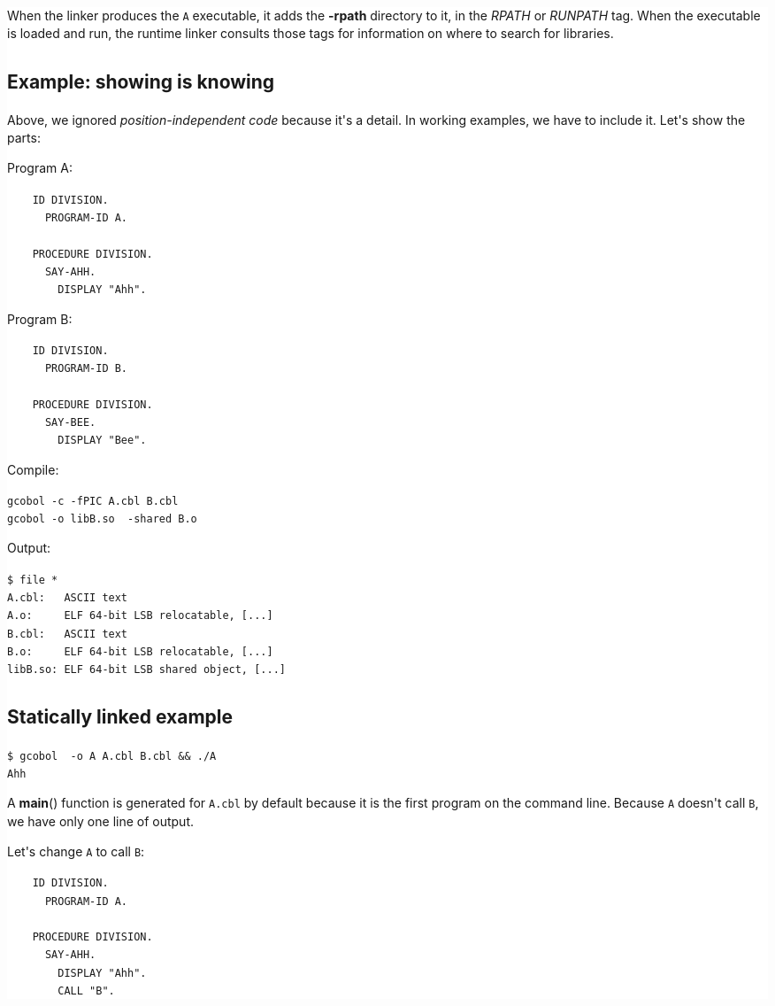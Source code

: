 When the linker produces the `A` executable, it adds the **-rpath**
directory to it, in the *RPATH* or *RUNPATH* tag. When the executable
is loaded and run, the runtime linker consults those tags for
information on where to search for libraries.

## Example: showing is knowing

Above, we ignored *position-independent code* because it's a detail.
In working examples, we have to include it. Let's show the parts:

Program A:

        ID DIVISION.
          PROGRAM-ID A.

        PROCEDURE DIVISION.
          SAY-AHH.
            DISPLAY "Ahh".

Program B:

        ID DIVISION.
          PROGRAM-ID B.

        PROCEDURE DIVISION.
          SAY-BEE.
            DISPLAY "Bee".

Compile:

    gcobol -c -fPIC A.cbl B.cbl
    gcobol -o libB.so  -shared B.o

Output:

    $ file *
    A.cbl:   ASCII text
    A.o:     ELF 64-bit LSB relocatable, [...]
    B.cbl:   ASCII text
    B.o:     ELF 64-bit LSB relocatable, [...]
    libB.so: ELF 64-bit LSB shared object, [...]

## Statically linked example

    $ gcobol  -o A A.cbl B.cbl && ./A
	Ahh

A **main**() function is generated for `A.cbl` by default because it
is the first program on the command line. Because `A` doesn't call
`B`, we have only one line of output.

Let's change `A` to call `B`:

        ID DIVISION.
          PROGRAM-ID A.

        PROCEDURE DIVISION.
          SAY-AHH.
            DISPLAY "Ahh".
            CALL "B".
